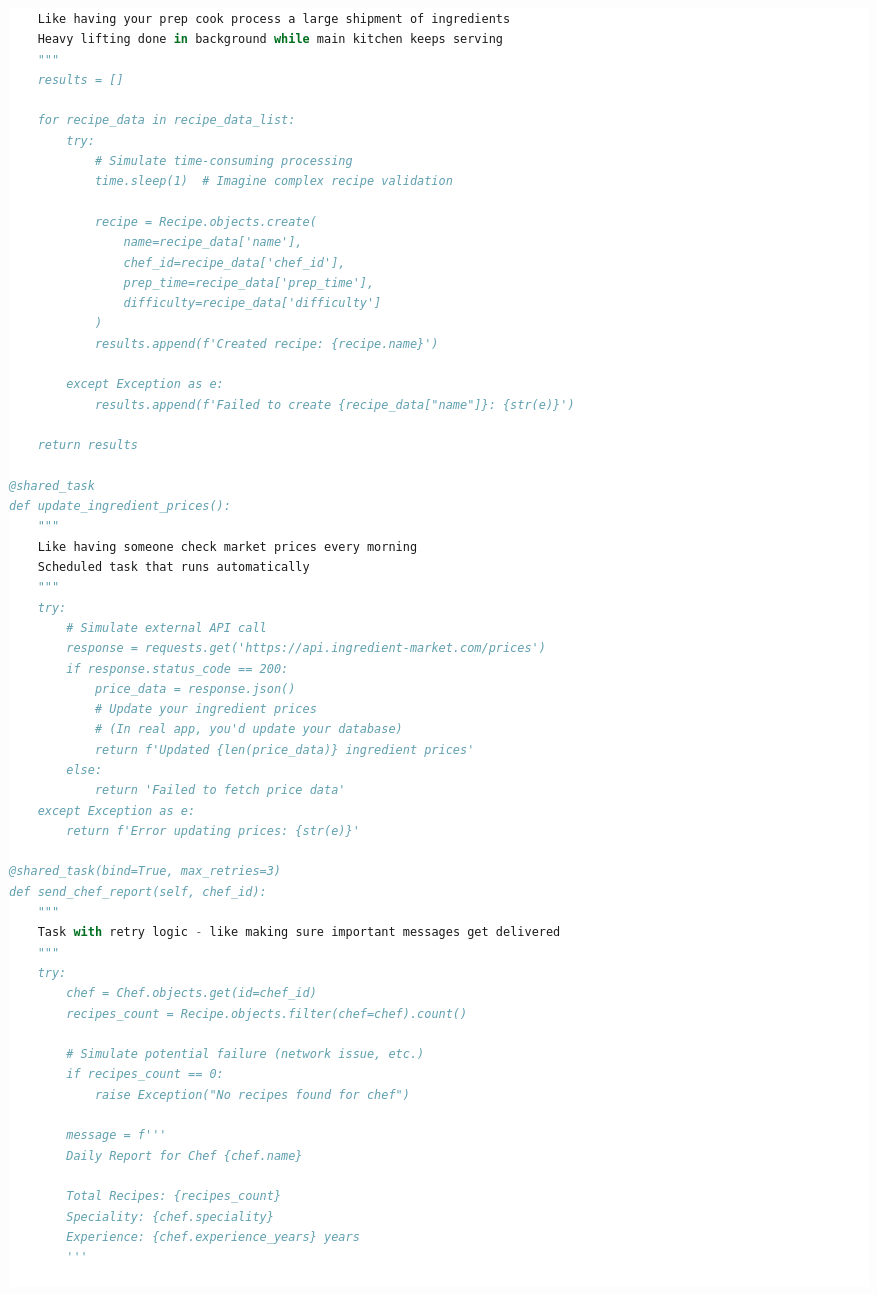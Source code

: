 ```python
    Like having your prep cook process a large shipment of ingredients
    Heavy lifting done in background while main kitchen keeps serving
    """
    results = []
    
    for recipe_data in recipe_data_list:
        try:
            # Simulate time-consuming processing
            time.sleep(1)  # Imagine complex recipe validation
            
            recipe = Recipe.objects.create(
                name=recipe_data['name'],
                chef_id=recipe_data['chef_id'],
                prep_time=recipe_data['prep_time'],
                difficulty=recipe_data['difficulty']
            )
            results.append(f'Created recipe: {recipe.name}')
            
        except Exception as e:
            results.append(f'Failed to create {recipe_data["name"]}: {str(e)}')
    
    return results

@shared_task
def update_ingredient_prices():
    """
    Like having someone check market prices every morning
    Scheduled task that runs automatically
    """
    try:
        # Simulate external API call
        response = requests.get('https://api.ingredient-market.com/prices')
        if response.status_code == 200:
            price_data = response.json()
            # Update your ingredient prices
            # (In real app, you'd update your database)
            return f'Updated {len(price_data)} ingredient prices'
        else:
            return 'Failed to fetch price data'
    except Exception as e:
        return f'Error updating prices: {str(e)}'

@shared_task(bind=True, max_retries=3)
def send_chef_report(self, chef_id):
    """
    Task with retry logic - like making sure important messages get delivered
    """
    try:
        chef = Chef.objects.get(id=chef_id)
        recipes_count = Recipe.objects.filter(chef=chef).count()
        
        # Simulate potential failure (network issue, etc.)
        if recipes_count == 0:
            raise Exception("No recipes found for chef")
        
        message = f'''
        Daily Report for Chef {chef.name}
        
        Total Recipes: {recipes_count}
        Speciality: {chef.speciality}
        Experience: {chef.experience_years} years
        '''
        
```